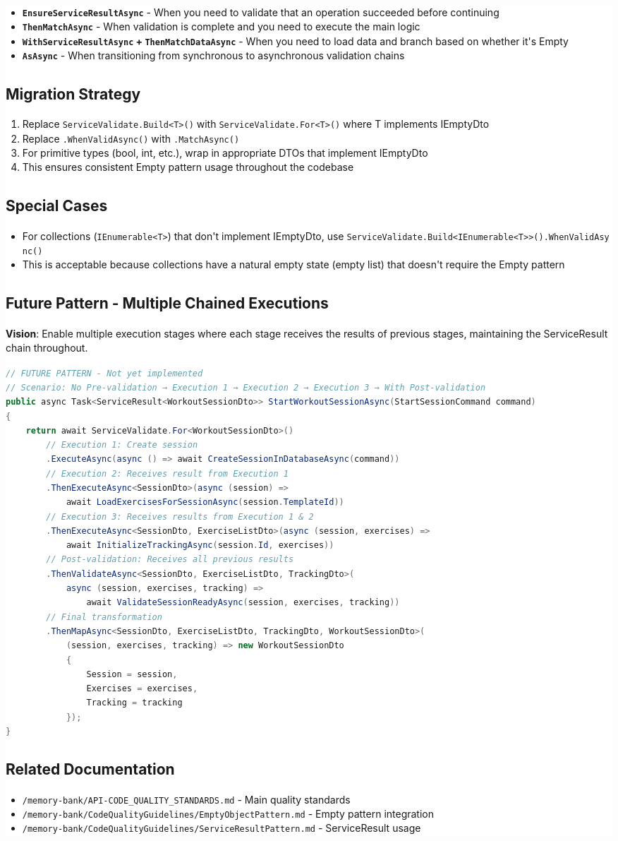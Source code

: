 - **`EnsureServiceResultAsync`** - When you need to validate that an operation succeeded before continuing
- **`ThenMatchAsync`** - When validation is complete and you need to execute the main logic
- **`WithServiceResultAsync` + `ThenMatchDataAsync`** - When you need to load data and branch based on whether it's Empty
- **`AsAsync`** - When transitioning from synchronous to asynchronous validation chains

## Migration Strategy

1. Replace `ServiceValidate.Build<T>()` with `ServiceValidate.For<T>()` where T implements IEmptyDto
2. Replace `.WhenValidAsync()` with `.MatchAsync()`
3. For primitive types (bool, int, etc.), wrap in appropriate DTOs that implement IEmptyDto
4. This ensures consistent Empty pattern usage throughout the codebase

## Special Cases

- For collections (`IEnumerable<T>`) that don't implement IEmptyDto, use `ServiceValidate.Build<IEnumerable<T>>().WhenValidAsync()`
- This is acceptable because collections have a natural empty state (empty list) that doesn't require the Empty pattern

## Future Pattern - Multiple Chained Executions

**Vision**: Enable multiple execution stages where each stage receives the results of previous stages, maintaining the ServiceResult chain throughout.

```csharp
// FUTURE PATTERN - Not yet implemented
// Scenario: No Pre-validation → Execution 1 → Execution 2 → Execution 3 → With Post-validation
public async Task<ServiceResult<WorkoutSessionDto>> StartWorkoutSessionAsync(StartSessionCommand command)
{
    return await ServiceValidate.For<WorkoutSessionDto>()
        // Execution 1: Create session
        .ExecuteAsync(async () => await CreateSessionInDatabaseAsync(command))
        // Execution 2: Receives result from Execution 1
        .ThenExecuteAsync<SessionDto>(async (session) => 
            await LoadExercisesForSessionAsync(session.TemplateId))
        // Execution 3: Receives results from Execution 1 & 2
        .ThenExecuteAsync<SessionDto, ExerciseListDto>(async (session, exercises) => 
            await InitializeTrackingAsync(session.Id, exercises))
        // Post-validation: Receives all previous results
        .ThenValidateAsync<SessionDto, ExerciseListDto, TrackingDto>(
            async (session, exercises, tracking) => 
                await ValidateSessionReadyAsync(session, exercises, tracking))
        // Final transformation
        .ThenMapAsync<SessionDto, ExerciseListDto, TrackingDto, WorkoutSessionDto>(
            (session, exercises, tracking) => new WorkoutSessionDto
            {
                Session = session,
                Exercises = exercises,
                Tracking = tracking
            });
}
```

## Related Documentation

- `/memory-bank/API-CODE_QUALITY_STANDARDS.md` - Main quality standards
- `/memory-bank/CodeQualityGuidelines/EmptyObjectPattern.md` - Empty pattern integration
- `/memory-bank/CodeQualityGuidelines/ServiceResultPattern.md` - ServiceResult usage